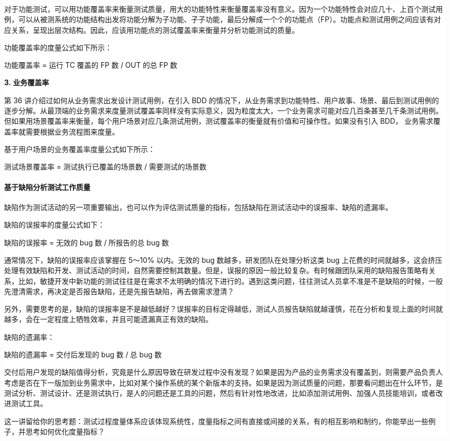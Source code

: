 对于功能测试，可以用功能覆盖率来衡量测试质量，用大的功能特性来衡量覆盖率没有意义。因为一个功能特性会对应几十、上百个测试用例，可以从被测系统的功能结构出发将功能分解为子功能、子子功能，最后分解成一个个的功能点（FP）。功能点和测试用例之间应该有对应关系，呈现出层次结构。因此，应该用功能点的测试覆盖率来衡量并分析功能测试的质量。

功能覆盖率的度量公式如下所示：

功能覆盖率 = 运行 TC 覆盖的 FP 数 / OUT 的总 FP 数

**3.** **业务覆盖率**

第 36 讲介绍过如何从业务需求出发设计测试用例，在引入 BDD 的情况下，从业务需求到功能特性、用户故事、场景、最后到测试用例的逐步分解。从最顶端的业务需求来度量测试覆盖率同样没有实际意义，因为粒度太大，一个业务需求可能对应几百条甚至几千条测试用例。但如果用场景覆盖率来衡量，每个用户场景对应几条测试用例，测试覆盖率的衡量就有价值和可操作性。如果没有引入 BDD， 业务需求覆盖率就需要根据业务流程图来度量。

基于用户场景的业务覆盖率度量公式如下所示：

测试场景覆盖率 = 测试执行已覆盖的场景数 / 需要测试的场景数

#### 基于缺陷分析测试工作质量

缺陷作为测试活动的另一项重要输出，也可以作为评估测试质量的指标，包括缺陷在测试活动中的误报率、缺陷的遗漏率。

缺陷的误报率的度量公式如下：

缺陷的误报率 = 无效的 bug 数 / 所报告的总 bug 数

通常情况下，缺陷的误报率应该掌握在 5～10% 以内。无效的 bug 数越多，研发团队在处理分析这类 bug 上花费的时间就越多，这会挤压处理有效缺陷和开发、测试活动的时间，自然需要控制其数量。但是，误报的原因一般比较复杂。有时候跟团队采用的缺陷报告策略有关系，比如，敏捷开发中新功能的测试往往是在需求不太明确的情况下进行的。遇到这类问题，往往测试人员拿不准是不是缺陷的时候，一般先澄清需求，再决定是否报告缺陷，还是先报告缺陷，再去做需求澄清？

另外，需要思考的是，缺陷的误报率是不是越低越好？误报率的目标定得越低，测试人员报告缺陷就越谨慎，花在分析和复现上面的时间就越多，会在一定程度上牺牲效率，并且可能遗漏真正有效的缺陷。

缺陷的遗漏率：

缺陷的遗漏率 = 交付后发现的 bug 数 / 总 bug 数

交付后用户发现的缺陷值得分析，究竟是什么原因导致在研发过程中没有发现？如果是因为产品的业务需求没有覆盖到，则需要产品负责人考虑是否在下一版加到业务需求中，比如对某个操作系统的某个新版本的支持。如果是因为测试质量的问题，那要看问题出在什么环节，是测试分析、测试设计、还是测试执行，是人的问题还是工具的问题，然后有针对性地改进，比如添加测试用例、加强人员技能培训，或者改进测试工具。

这一讲留给你的思考题：测试过程度量体系应该体现系统性，度量指标之间有直接或间接的关系，有的相互影响和制约，你能举出一些例子，并思考如何优化度量指标？
